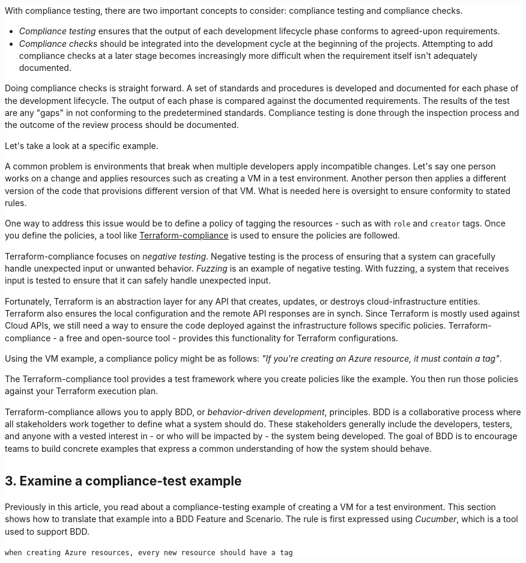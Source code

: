 With compliance testing, there are two important concepts to consider: compliance testing and compliance checks.

- *Compliance testing* ensures that the output of each development lifecycle phase conforms to agreed-upon requirements.
- *Compliance checks* should be integrated into the development cycle at the beginning of the projects. Attempting to add compliance checks at a later stage becomes increasingly more difficult when the requirement itself isn't adequately documented.

Doing compliance checks is straight forward. A set of standards and procedures is developed and documented for each phase of the development lifecycle. The output of each phase is compared against the documented requirements. The results of the test are any "gaps" in not conforming to the predetermined standards. Compliance testing is done through the inspection process and the outcome of the review process should be documented.

Let's take a look at a specific example.

A common problem is environments that break when multiple developers apply incompatible changes. Let's say one person works on a change and applies resources such as creating a VM in a test environment. Another person then applies a different version of the code that provisions different version of that VM. What is needed here is oversight to ensure conformity to stated rules.

One way to address this issue would be to define a policy of tagging the resources - such as with `role` and `creator` tags. Once you define the policies, a tool like [Terraform-compliance](https://terraform-compliance.com) is used to ensure the policies are followed.

Terraform-compliance focuses on *negative testing*. Negative testing is the process of ensuring that a system can gracefully handle unexpected input or unwanted behavior. *Fuzzing* is an example of negative testing. With fuzzing, a system that receives input is tested to ensure that it can safely handle unexpected input.

Fortunately, Terraform is an abstraction layer for any API that creates, updates, or destroys cloud-infrastructure entities. Terraform also ensures the local configuration and the remote API responses are in synch. Since Terraform is mostly used against Cloud APIs, we still need a way to ensure the code deployed against the infrastructure follows specific policies. Terraform-compliance - a free and open-source tool - provides this functionality for Terraform configurations.

Using the VM example, a compliance policy might be as follows: *"If you're creating an Azure resource, it must contain a tag"*.

The Terraform-compliance tool provides a test framework where you create policies like the example. You then run those policies against your Terraform execution plan.

Terraform-compliance allows you to apply BDD, or *behavior-driven development*, principles. BDD is a collaborative process where all stakeholders work together to define what a system should do. These stakeholders generally include the developers, testers, and anyone with a vested interest in - or who will be impacted by - the system being developed. The goal of BDD is to encourage teams to build concrete examples that express a common understanding of how the system should behave.

## 3. Examine a compliance-test example

Previously in this article, you read about a compliance-testing example of creating a VM for a test environment. This section shows how to translate that example into a BDD Feature and Scenario. The rule is first expressed using *Cucumber*, which is a tool used to support BDD.

```Cucumber
when creating Azure resources, every new resource should have a tag
```
